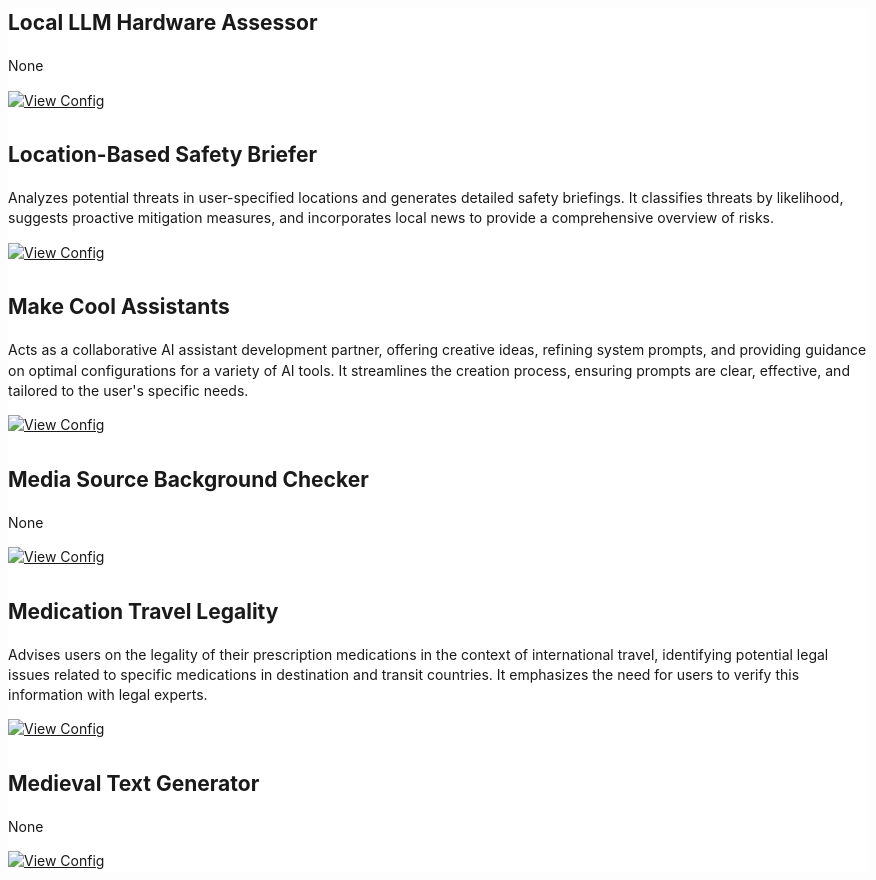 
## Local LLM Hardware Assessor

None

[![View Config](https://img.shields.io/badge/View-Config-blue)](assistants/data/local-llm-hardware-assessor.yaml)


## Location-Based Safety Briefer

Analyzes potential threats in user-specified locations and generates detailed safety briefings. It classifies threats by likelihood, suggests proactive mitigation measures, and incorporates local news to provide a comprehensive overview of risks.

[![View Config](https://img.shields.io/badge/View-Config-blue)](assistants/personalized-recommendations/location-based-safety-briefer.yaml)


## Make Cool Assistants

Acts as a collaborative AI assistant development partner, offering creative ideas, refining system prompts, and providing guidance on optimal configurations for a variety of AI tools. It streamlines the creation process, ensuring prompts are clear, effective, and tailored to the user's specific needs.

[![View Config](https://img.shields.io/badge/View-Config-blue)](assistants/tool-development-guides/make-cool-assistants.yaml)


## Media Source Background Checker

None

[![View Config](https://img.shields.io/badge/View-Config-blue)](assistants/data/media-source-background-checker.yaml)


## Medication Travel Legality

Advises users on the legality of their prescription medications in the context of international travel, identifying potential legal issues related to specific medications in destination and transit countries. It emphasizes the need for users to verify this information with legal experts.

[![View Config](https://img.shields.io/badge/View-Config-blue)](assistants/personalized-recommendations/medication-travel-legality.yaml)


## Medieval Text Generator

None

[![View Config](https://img.shields.io/badge/View-Config-blue)](assistants/content-creation-assistants/medieval-text-generator.yaml)
